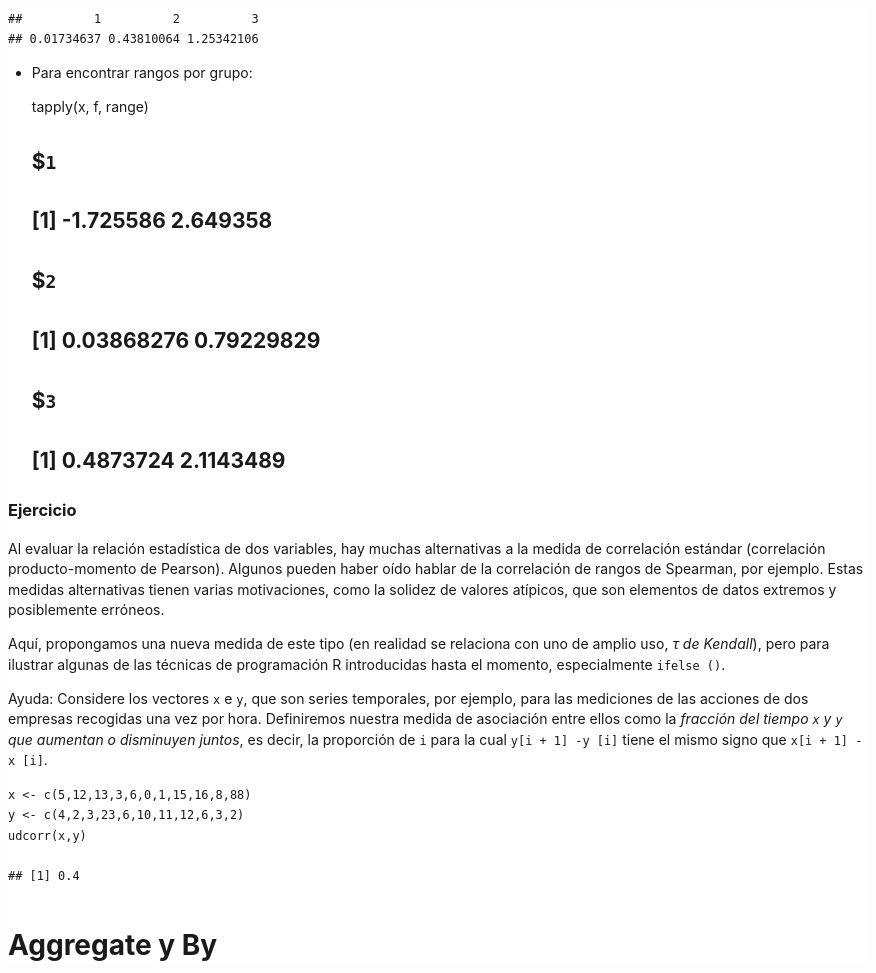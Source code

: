     ##          1          2          3 
    ## 0.01734637 0.43810064 1.25342106

-   Para encontrar rangos por grupo:



    tapply(x, f, range)

    ## $`1`
    ## [1] -1.725586  2.649358
    ## 
    ## $`2`
    ## [1] 0.03868276 0.79229829
    ## 
    ## $`3`
    ## [1] 0.4873724 2.1143489

### Ejercicio

Al evaluar la relación estadística de dos variables, hay muchas
alternativas a la medida de correlación estándar (correlación
producto-momento de Pearson). Algunos pueden haber oído hablar de la
correlación de rangos de Spearman, por ejemplo. Estas medidas
alternativas tienen varias motivaciones, como la solidez de valores
atípicos, que son elementos de datos extremos y posiblemente erróneos.

Aquí, propongamos una nueva medida de este tipo (en realidad se
relaciona con uno de amplio uso, **τ* de Kendall*), pero para ilustrar
algunas de las técnicas de programación R introducidas hasta el momento,
especialmente `ifelse ()`.

Ayuda: Considere los vectores `x` e `y`, que son series temporales, por
ejemplo, para las mediciones de las acciones de dos empresas recogidas
una vez por hora. Definiremos nuestra medida de asociación entre ellos
como la *fracción del tiempo `x` y `y` que aumentan o disminuyen
juntos*, es decir, la proporción de `i` para la cual `y[i + 1] -y [i]`
tiene el mismo signo que `x[i + 1] -x [i]`.

    x <- c(5,12,13,3,6,0,1,15,16,8,88)
    y <- c(4,2,3,23,6,10,11,12,6,3,2)
    udcorr(x,y)

    ## [1] 0.4

Aggregate y By
==============

